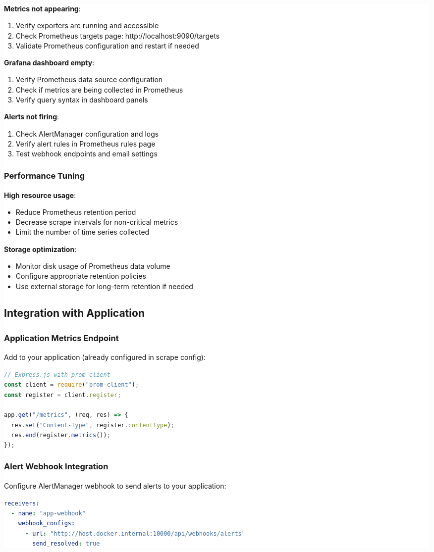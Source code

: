 **Metrics not appearing**:

1. Verify exporters are running and accessible
2. Check Prometheus targets page: http://localhost:9090/targets
3. Validate Prometheus configuration and restart if needed

**Grafana dashboard empty**:

1. Verify Prometheus data source configuration
2. Check if metrics are being collected in Prometheus
3. Verify query syntax in dashboard panels

**Alerts not firing**:

1. Check AlertManager configuration and logs
2. Verify alert rules in Prometheus rules page
3. Test webhook endpoints and email settings

### Performance Tuning

**High resource usage**:

- Reduce Prometheus retention period
- Decrease scrape intervals for non-critical metrics
- Limit the number of time series collected

**Storage optimization**:

- Monitor disk usage of Prometheus data volume
- Configure appropriate retention policies
- Use external storage for long-term retention if needed

## Integration with Application

### Application Metrics Endpoint

Add to your application (already configured in scrape config):

```javascript
// Express.js with prom-client
const client = require("prom-client");
const register = client.register;

app.get("/metrics", (req, res) => {
  res.set("Content-Type", register.contentType);
  res.end(register.metrics());
});
```

### Alert Webhook Integration

Configure AlertManager webhook to send alerts to your application:

```yaml
receivers:
  - name: "app-webhook"
    webhook_configs:
      - url: "http://host.docker.internal:10000/api/webhooks/alerts"
        send_resolved: true
```
